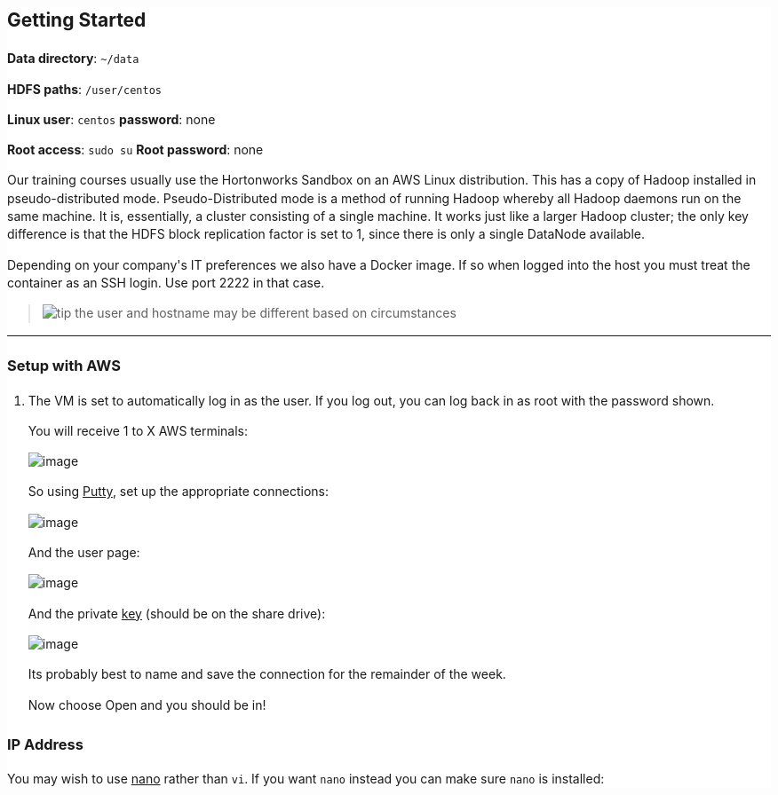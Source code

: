 ## Getting Started

**Data directory**: `~/data`

**HDFS paths**: `/user/centos`

**Linux user**: `centos` **password**: none

**Root access**: `sudo su`   **Root password**: none  

Our training courses usually use the Hortonworks Sandbox on an AWS Linux distribution. This has a copy of Hadoop installed in pseudo-distributed mode. Pseudo-Distributed mode is a method of running Hadoop whereby all Hadoop daemons run on the same machine. It is, essentially, a cluster consisting of a single machine. It works just like a larger Hadoop cluster; the only key difference is that the HDFS block replication factor is set to 1, since there is only a single DataNode available.

Depending on your company's IT preferences we also have a Docker image. If so when logged into the host you must treat the container as an SSH login. Use port 2222 in that case.

> ![tip](https://user-images.githubusercontent.com/558905/40528496-37bfadac-5fbf-11e8-8b5a-8bea2634f284.png) the user and hostname may be different based on circumstances

----

### Setup with AWS

1. The VM is set to automatically log in as the user. If you log out, you can log back in as root with the password shown.

	You will receive 1 to X AWS terminals:

	![image](https://user-images.githubusercontent.com/558905/40750187-7107c45e-6434-11e8-87fe-51b2da2e687d.png)

	So using [Putty](https://www.chiark.greenend.org.uk/~sgtatham/putty/latest.html), set up the appropriate connections:

	![image](https://user-images.githubusercontent.com/558905/40750493-8176f98a-6435-11e8-89be-fd5563f5bcb3.png)

	And the user page:

	![image](https://user-images.githubusercontent.com/558905/40750607-d627b0d2-6435-11e8-8fd5-7d2162e72efc.png)

	And the private [key](https://github.com/Virtuant/hbase-advanced-hwx/issues/3)  (should be on the share drive):

	![image](https://user-images.githubusercontent.com/558905/40750709-295c29ae-6436-11e8-8409-2c044966c80c.png)

	Its probably best to name and save the connection for the remainder of the week.
	
	Now choose Open and you should be in!
	
### IP Address

You may wish to use [nano](https://virtuant.github.io/kafka-intro/nano.html) rather than `vi`. If you want `nano` instead you can make sure `nano` is installed:
